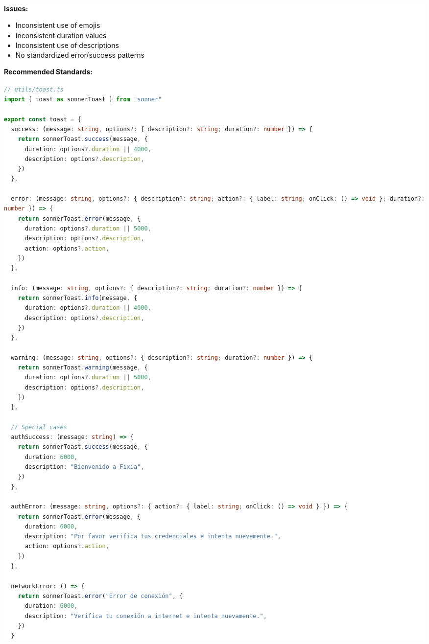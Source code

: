 **Issues:**
- Inconsistent use of emojis
- Inconsistent duration values
- Inconsistent use of descriptions
- No standardized error/success patterns

**Recommended Standards:**
```typescript
// utils/toast.ts
import { toast as sonnerToast } from "sonner"

export const toast = {
  success: (message: string, options?: { description?: string; duration?: number }) => {
    return sonnerToast.success(message, {
      duration: options?.duration || 4000,
      description: options?.description,
    })
  },

  error: (message: string, options?: { description?: string; action?: { label: string; onClick: () => void }; duration?: number }) => {
    return sonnerToast.error(message, {
      duration: options?.duration || 5000,
      description: options?.description,
      action: options?.action,
    })
  },

  info: (message: string, options?: { description?: string; duration?: number }) => {
    return sonnerToast.info(message, {
      duration: options?.duration || 4000,
      description: options?.description,
    })
  },

  warning: (message: string, options?: { description?: string; duration?: number }) => {
    return sonnerToast.warning(message, {
      duration: options?.duration || 5000,
      description: options?.description,
    })
  },

  // Special cases
  authSuccess: (message: string) => {
    return sonnerToast.success(message, {
      duration: 6000,
      description: "Bienvenido a Fixia",
    })
  },

  authError: (message: string, options?: { action?: { label: string; onClick: () => void } }) => {
    return sonnerToast.error(message, {
      duration: 6000,
      description: "Por favor verifica tus credenciales e intenta nuevamente.",
      action: options?.action,
    })
  },

  networkError: () => {
    return sonnerToast.error("Error de conexión", {
      duration: 6000,
      description: "Verifica tu conexión a internet e intenta nuevamente.",
    })
  }
```